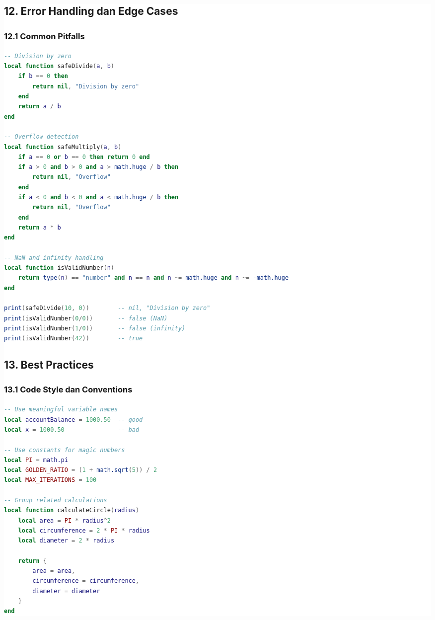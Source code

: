 ## 12. Error Handling dan Edge Cases

### 12.1 Common Pitfalls

```lua
-- Division by zero
local function safeDivide(a, b)
    if b == 0 then
        return nil, "Division by zero"
    end
    return a / b
end

-- Overflow detection
local function safeMultiply(a, b)
    if a == 0 or b == 0 then return 0 end
    if a > 0 and b > 0 and a > math.huge / b then
        return nil, "Overflow"
    end
    if a < 0 and b < 0 and a < math.huge / b then
        return nil, "Overflow"
    end
    return a * b
end

-- NaN and infinity handling
local function isValidNumber(n)
    return type(n) == "number" and n == n and n ~= math.huge and n ~= -math.huge
end

print(safeDivide(10, 0))        -- nil, "Division by zero"
print(isValidNumber(0/0))       -- false (NaN)
print(isValidNumber(1/0))       -- false (infinity)
print(isValidNumber(42))        -- true
```

## 13. Best Practices

### 13.1 Code Style dan Conventions

```lua
-- Use meaningful variable names
local accountBalance = 1000.50  -- good
local x = 1000.50               -- bad

-- Use constants for magic numbers
local PI = math.pi
local GOLDEN_RATIO = (1 + math.sqrt(5)) / 2
local MAX_ITERATIONS = 100

-- Group related calculations
local function calculateCircle(radius)
    local area = PI * radius^2
    local circumference = 2 * PI * radius
    local diameter = 2 * radius

    return {
        area = area,
        circumference = circumference,
        diameter = diameter
    }
end
```